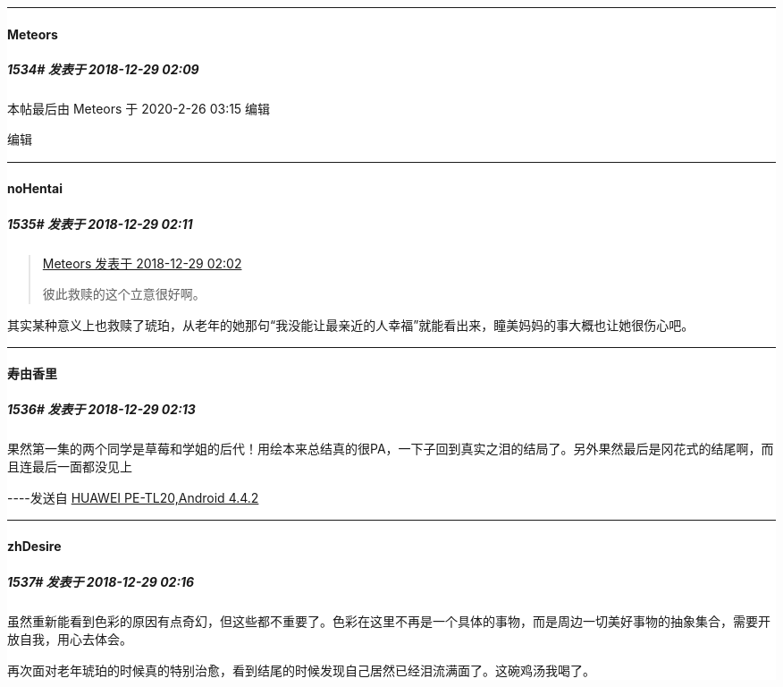 

*****

####  Meteors  
##### 1534#       发表于 2018-12-29 02:09



 本帖最后由 Meteors 于 2020-2-26 03:15 编辑 

编辑







*****

####  noHentai  
##### 1535#       发表于 2018-12-29 02:11



<blockquote><a href="httphttps://bbs.saraba1st.com/2b/forum.php?mod=redirect&amp;goto=findpost&amp;pid=42106303&amp;ptid=1588410" target="_blank">Meteors 发表于 2018-12-29 02:02</a>

彼此救赎的这个立意很好啊。</blockquote>
其实某种意义上也救赎了琥珀，从老年的她那句“我没能让最亲近的人幸福”就能看出来，瞳美妈妈的事大概也让她很伤心吧。







*****

####  寿由香里  
##### 1536#       发表于 2018-12-29 02:13




果然第一集的两个同学是草莓和学姐的后代！用绘本来总结真的很PA，一下子回到真实之泪的结局了。另外果然最后是冈花式的结尾啊，而且连最后一面都没见上


----发送自 [HUAWEI PE-TL20,Android 4.4.2](http://stage1.5j4m.com/?1.32)







*****

####  zhDesire  
##### 1537#       发表于 2018-12-29 02:16




虽然重新能看到色彩的原因有点奇幻，但这些都不重要了。色彩在这里不再是一个具体的事物，而是周边一切美好事物的抽象集合，需要开放自我，用心去体会。


再次面对老年琥珀的时候真的特别治愈，看到结尾的时候发现自己居然已经泪流满面了。这碗鸡汤我喝了。
